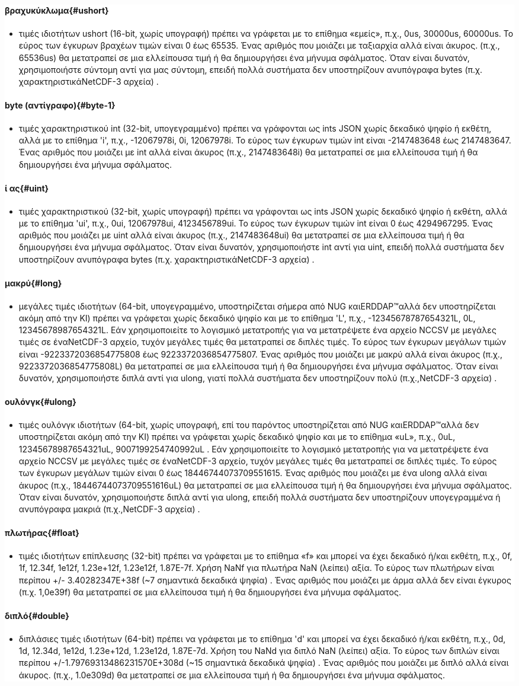 #### βραχυκύκλωμα{#ushort} 
* τιμές ιδιοτήτων ushort (16-bit, χωρίς υπογραφή) πρέπει να γράφεται με το επίθημα «εμείς», π.χ., 0us, 30000us, 60000us. Το εύρος των έγκυρων βραχέων τιμών είναι 0 έως 65535. Ένας αριθμός που μοιάζει με ταξιαρχία αλλά είναι άκυρος. (π.χ., 65536us) θα μετατραπεί σε μια ελλείπουσα τιμή ή θα δημιουργήσει ένα μήνυμα σφάλματος. Όταν είναι δυνατόν, χρησιμοποιήστε σύντομη αντί για μας σύντομη, επειδή πολλά συστήματα δεν υποστηρίζουν ανυπόγραφα bytes (π.χ. χαρακτηριστικάNetCDF-3 αρχεία) .
     
#### byte (αντίγραφο){#byte-1} 
* τιμές χαρακτηριστικού int (32-bit, υπογεγραμμένο) πρέπει να γράφονται ως ints JSON χωρίς δεκαδικό ψηφίο ή εκθέτη, αλλά με το επίθημα 'i', π.χ., -12067978i, 0i, 12067978i. Το εύρος των έγκυρων τιμών int είναι -2147483648 έως 2147483647. Ένας αριθμός που μοιάζει με int αλλά είναι άκυρος (π.χ., 2147483648i) θα μετατραπεί σε μια ελλείπουσα τιμή ή θα δημιουργήσει ένα μήνυμα σφάλματος.
     
#### ί ας{#uint} 
* τιμές χαρακτηριστικού (32-bit, χωρίς υπογραφή) πρέπει να γράφονται ως ints JSON χωρίς δεκαδικό ψηφίο ή εκθέτη, αλλά με το επίθημα 'ui', π.χ., 0ui, 12067978ui, 4123456789ui. Το εύρος των έγκυρων τιμών int είναι 0 έως 4294967295. Ένας αριθμός που μοιάζει με uint αλλά είναι άκυρος (π.χ., 2147483648ui) θα μετατραπεί σε μια ελλείπουσα τιμή ή θα δημιουργήσει ένα μήνυμα σφάλματος. Όταν είναι δυνατόν, χρησιμοποιήστε int αντί για uint, επειδή πολλά συστήματα δεν υποστηρίζουν ανυπόγραφα bytes (π.χ. χαρακτηριστικάNetCDF-3 αρχεία) .
     
#### μακρύ{#long} 
* μεγάλες τιμές ιδιοτήτων (64-bit, υπογεγραμμένο, υποστηρίζεται σήμερα από NUG καιERDDAP™αλλά δεν υποστηρίζεται ακόμη από την ΚΙ) πρέπει να γράφεται χωρίς δεκαδικό ψηφίο και με το επίθημα 'L', π.χ., -12345678787654321L, 0L, 12345678987654321L. Εάν χρησιμοποιείτε το λογισμικό μετατροπής για να μετατρέψετε ένα αρχείο NCCSV με μεγάλες τιμές σε έναNetCDF-3 αρχείο, τυχόν μεγάλες τιμές θα μετατραπεί σε διπλές τιμές. Το εύρος των έγκυρων μεγάλων τιμών είναι -9223372036854775808 έως 9223372036854775807. Ένας αριθμός που μοιάζει με μακρύ αλλά είναι άκυρος (π.χ., 9223372036854775808L) θα μετατραπεί σε μια ελλείπουσα τιμή ή θα δημιουργήσει ένα μήνυμα σφάλματος. Όταν είναι δυνατόν, χρησιμοποιήστε διπλά αντί για ulong, γιατί πολλά συστήματα δεν υποστηρίζουν πολύ (π.χ.,NetCDF-3 αρχεία) .
     
#### ουλόνγκ{#ulong} 
* τιμές ουλόνγκ ιδιοτήτων (64-bit, χωρίς υπογραφή, επί του παρόντος υποστηρίζεται από NUG καιERDDAP™αλλά δεν υποστηρίζεται ακόμη από την ΚΙ) πρέπει να γράφεται χωρίς δεκαδικό ψηφίο και με το επίθημα «uL», π.χ., 0uL, 12345678987654321uL, 9007199254740992uL . Εάν χρησιμοποιείτε το λογισμικό μετατροπής για να μετατρέψετε ένα αρχείο NCCSV με μεγάλες τιμές σε έναNetCDF-3 αρχείο, τυχόν μεγάλες τιμές θα μετατραπεί σε διπλές τιμές. Το εύρος των έγκυρων μεγάλων τιμών είναι 0 έως 18446744073709551615. Ένας αριθμός που μοιάζει με ένα ulong αλλά είναι άκυρος (π.χ., 18446744073709551616uL) θα μετατραπεί σε μια ελλείπουσα τιμή ή θα δημιουργήσει ένα μήνυμα σφάλματος. Όταν είναι δυνατόν, χρησιμοποιήστε διπλά αντί για ulong, επειδή πολλά συστήματα δεν υποστηρίζουν υπογεγραμμένα ή ανυπόγραφα μακριά (π.χ.,NetCDF-3 αρχεία) .
     
#### πλωτήρας{#float} 
* τιμές ιδιοτήτων επίπλευσης (32-bit) πρέπει να γράφεται με το επίθημα «f» και μπορεί να έχει δεκαδικό ή/και εκθέτη, π.χ., 0f, 1f, 12.34f, 1e12f, 1.23e+12f, 1.23e12f, 1.87E-7f. Χρήση NaNf για πλωτήρα NaN (λείπει) αξία. Το εύρος των πλωτήρων είναι περίπου +/- 3.40282347E+38f (~7 σημαντικά δεκαδικά ψηφία) . Ένας αριθμός που μοιάζει με άρμα αλλά δεν είναι έγκυρος (π.χ. 1,0e39f) θα μετατραπεί σε μια ελλείπουσα τιμή ή θα δημιουργήσει ένα μήνυμα σφάλματος.
     
#### διπλό{#double} 
* διπλάσιες τιμές ιδιοτήτων (64-bit) πρέπει να γράφεται με το επίθημα 'd' και μπορεί να έχει δεκαδικό ή/και εκθέτη, π.χ., 0d, 1d, 12.34d, 1e12d, 1.23e+12d, 1.23e12d, 1.87E-7d. Χρήση του NaNd για διπλό NaN (λείπει) αξία. Το εύρος των διπλών είναι περίπου +/-1.79769313486231570E+308d (~15 σημαντικά δεκαδικά ψηφία) . Ένας αριθμός που μοιάζει με διπλό αλλά είναι άκυρος. (π.χ., 1.0e309d) θα μετατραπεί σε μια ελλείπουσα τιμή ή θα δημιουργήσει ένα μήνυμα σφάλματος.
     